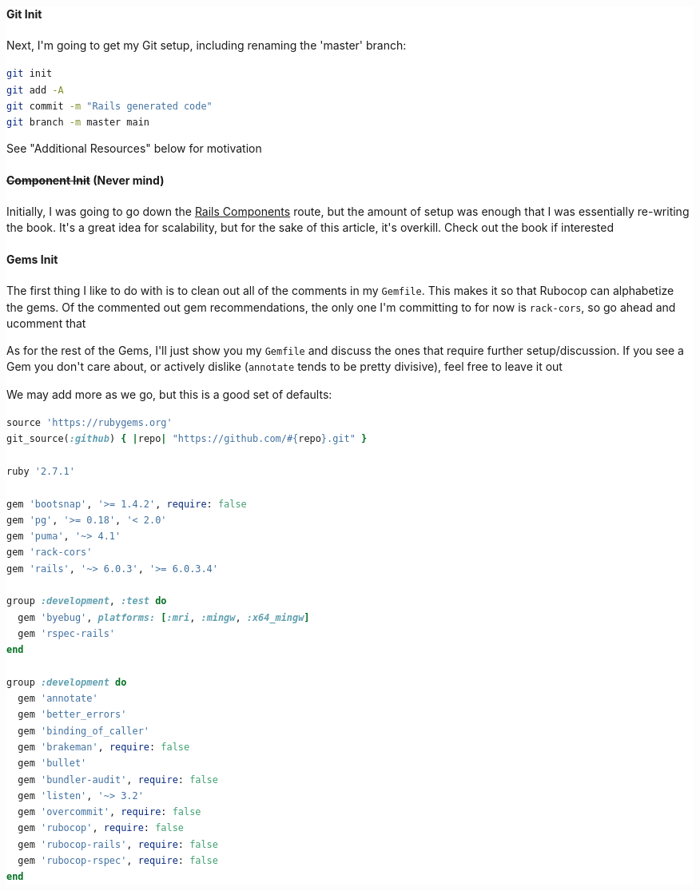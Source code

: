 #### Git Init

Next, I'm going to get my Git setup, including renaming the 'master' branch:

```bash
git init
git add -A
git commit -m "Rails generated code"
git branch -m master main
```

See "Additional Resources" below for motivation

#### ~~Component Init~~ (Never mind)

Initially, I was going to go down the [Rails Components](https://cbra.info/) route, but the amount of setup was enough that I was essentially re-writing the book. It's a great idea for scalability, but for the sake of this article, it's overkill. Check out the book if interested

#### Gems Init

The first thing I like to do with is to clean out all of the comments in my `Gemfile`. This makes it so that Rubocop can alphabetize the gems. Of the commented out gem recommendations, the only one I'm committing to for now is `rack-cors`, so go ahead and ucomment that

As for the rest of the Gems, I'll just show you my `Gemfile` and discuss the ones that require further setup/discussion. If you see a Gem you don't care about, or actively dislike (`annotate` tends to be pretty divisive), feel free to leave it out

We may add more as we go, but this is a good set of defaults:

```ruby
source 'https://rubygems.org'
git_source(:github) { |repo| "https://github.com/#{repo}.git" }

ruby '2.7.1'

gem 'bootsnap', '>= 1.4.2', require: false
gem 'pg', '>= 0.18', '< 2.0'
gem 'puma', '~> 4.1'
gem 'rack-cors'
gem 'rails', '~> 6.0.3', '>= 6.0.3.4'

group :development, :test do
  gem 'byebug', platforms: [:mri, :mingw, :x64_mingw]
  gem 'rspec-rails'
end

group :development do
  gem 'annotate'
  gem 'better_errors'
  gem 'binding_of_caller'
  gem 'brakeman', require: false
  gem 'bullet'
  gem 'bundler-audit', require: false
  gem 'listen', '~> 3.2'
  gem 'overcommit', require: false
  gem 'rubocop', require: false
  gem 'rubocop-rails', require: false
  gem 'rubocop-rspec', require: false
end
```
